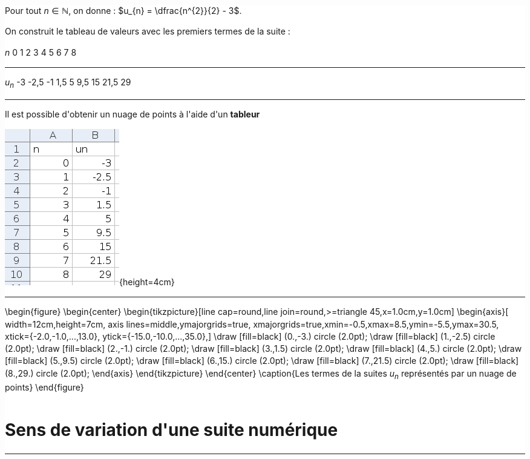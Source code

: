 Pour tout $n\in\mathbb{N}$, on donne : $u_{n} = \dfrac{n^{2}}{2} - 3$.

On construit le tableau de valeurs avec les premiers termes de la suite :

  $n$         0    1      2    3     4   5     6    7      8
  ----------- ---- ------ ---- ----- --- ----- ---- ------ ----
  $u_{n}$     -3   -2,5   -1   1,5   5   9,5   15   21,5   29

---

Il est possible d'obtenir un nuage de points à l'aide d'un **tableur**

![Les termes de la suite $u_{n}$ calculés par un tableur](media/tableur.png){height=4cm}

---

\begin{figure}
\begin{center}
\begin{tikzpicture}[line cap=round,line join=round,>=triangle 45,x=1.0cm,y=1.0cm]
\begin{axis}[
width=12cm,height=7cm,
axis lines=middle,ymajorgrids=true,
xmajorgrids=true,xmin=-0.5,xmax=8.5,ymin=-5.5,ymax=30.5,
xtick={-2.0,-1.0,...,13.0},
ytick={-15.0,-10.0,...,35.0},]
\draw [fill=black] (0.,-3.) circle (2.0pt);
\draw [fill=black] (1.,-2.5) circle (2.0pt);
\draw [fill=black] (2.,-1.) circle (2.0pt);
\draw [fill=black] (3.,1.5) circle (2.0pt);
\draw [fill=black] (4.,5.) circle (2.0pt);
\draw [fill=black] (5.,9.5) circle (2.0pt);
\draw [fill=black] (6.,15.) circle (2.0pt);
\draw [fill=black] (7.,21.5) circle (2.0pt);
\draw [fill=black] (8.,29.) circle (2.0pt);
\end{axis}
\end{tikzpicture}
\end{center}
\caption{Les termes de la suites $u_{n}$ représentés par un nuage de points}
\end{figure}

# Sens de variation d'une suite numérique

---